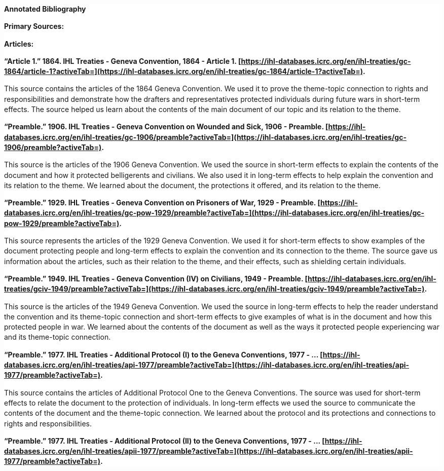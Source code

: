 **Annotated Bibliography**

**Primary Sources:**

**Articles:**

**“Article 1.” 1864\. IHL Treaties \- Geneva Convention, 1864 \- Article 1\. [https://ihl-databases.icrc.org/en/ihl-treaties/gc-1864/article-1?activeTab=](https://ihl-databases.icrc.org/en/ihl-treaties/gc-1864/article-1?activeTab=).**

This source contains the articles of the 1864 Geneva Convention. We used it to prove the theme-topic connection to rights and responsibilities and demonstrate how the drafters and representatives protected individuals during future wars in short-term effects. The source helped us learn about the contents of the main document of our topic and its relation to the theme.

**“Preamble.” 1906\. IHL Treaties \- Geneva Convention on Wounded and Sick, 1906 \- Preamble. [https://ihl-databases.icrc.org/en/ihl-treaties/gc-1906/preamble?activeTab=](https://ihl-databases.icrc.org/en/ihl-treaties/gc-1906/preamble?activeTab=).**

This source is the articles of the 1906 Geneva Convention. We used the source in short-term effects to explain the contents of the document and how it protected belligerents and civilians. We also used it in long-term effects to help explain the convention and its relation to the theme. We learned about the document, the protections it offered, and its relation to the theme.

**“Preamble.” 1929\. IHL Treaties \- Geneva Convention on Prisoners of War, 1929 \- Preamble. [https://ihl-databases.icrc.org/en/ihl-treaties/gc-pow-1929/preamble?activeTab=](https://ihl-databases.icrc.org/en/ihl-treaties/gc-pow-1929/preamble?activeTab=).**

This source represents the articles of the 1929 Geneva Convention. We used it for short-term effects to show examples of the document protecting people and long-term effects to explain the convention and its connection to the theme. The source gave us information about the articles, such as their relation to the theme, and their effects, such as shielding certain individuals.

**“Preamble.” 1949\. IHL Treaties \- Geneva Convention (IV) on Civilians, 1949 \- Preamble. [https://ihl-databases.icrc.org/en/ihl-treaties/gciv-1949/preamble?activeTab=](https://ihl-databases.icrc.org/en/ihl-treaties/gciv-1949/preamble?activeTab=).**

This source is the articles of the 1949 Geneva Convention. We used the source in long-term effects to help the reader understand the convention and its theme-topic connection and short-term effects to give examples of what is in the document and how this protected people in war. We learned about the contents of the document as well as the ways it protected people experiencing war and its theme-topic connection.

**“Preamble.” 1977\. IHL Treaties \- Additional Protocol (I) to the Geneva Conventions, 1977 \- ... [https://ihl-databases.icrc.org/en/ihl-treaties/api-1977/preamble?activeTab=](https://ihl-databases.icrc.org/en/ihl-treaties/api-1977/preamble?activeTab=).**

This source contains the articles of Additional Protocol One to the Geneva Conventions. The source was used for short-term effects to relate the document to the protection of individuals. In long-term effects we used the source to communicate the contents of the document and the theme-topic connection. We learned about the protocol and its protections and connections to rights and responsibilities.

**“Preamble.” 1977\. IHL Treaties \- Additional Protocol (II) to the Geneva Conventions, 1977 \- ... [https://ihl-databases.icrc.org/en/ihl-treaties/apii-1977/preamble?activeTab=](https://ihl-databases.icrc.org/en/ihl-treaties/apii-1977/preamble?activeTab=).**
